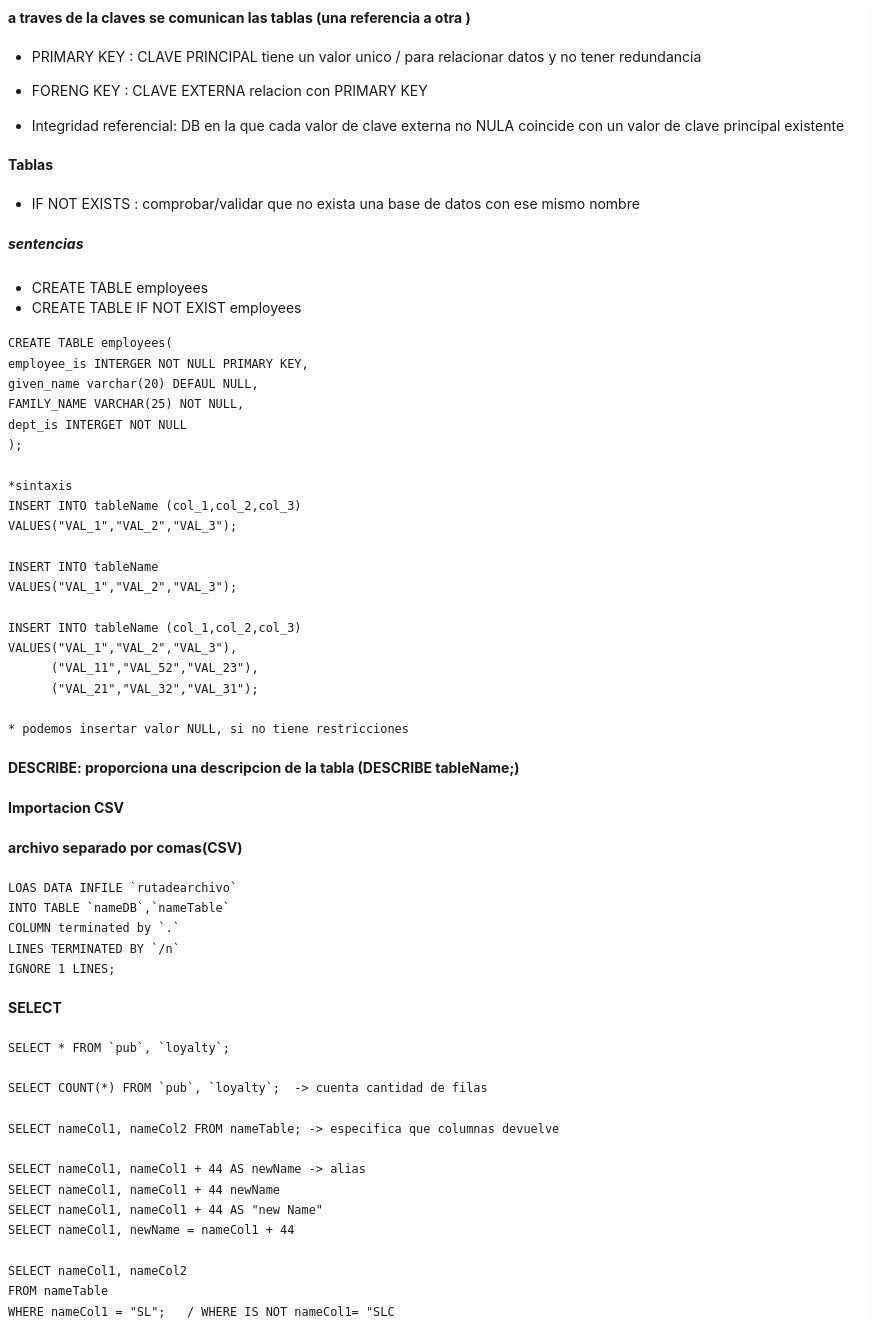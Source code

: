 
#### a traves de la claves se comunican las tablas (una referencia a otra )
+ PRIMARY KEY : CLAVE PRINCIPAL tiene un valor unico / para relacionar datos y no tener redundancia 
+ FORENG KEY : CLAVE EXTERNA relacion con PRIMARY KEY 

+ Integridad referencial: DB en la que cada valor de clave externa no NULA coincide  con un valor de clave principal existente 

#### Tablas 
+ IF NOT EXISTS : comprobar/validar que no exista una base de datos con ese mismo nombre
##### sentencias 
+ CREATE TABLE employees
+ CREATE TABLE IF NOT EXIST employees
~~~
CREATE TABLE employees(
employee_is INTERGER NOT NULL PRIMARY KEY,
given_name varchar(20) DEFAUL NULL,
FAMILY_NAME VARCHAR(25) NOT NULL,
dept_is INTERGET NOT NULL
);

*sintaxis
INSERT INTO tableName (col_1,col_2,col_3)
VALUES("VAL_1","VAL_2","VAL_3");

INSERT INTO tableName 
VALUES("VAL_1","VAL_2","VAL_3");

INSERT INTO tableName (col_1,col_2,col_3)
VALUES("VAL_1","VAL_2","VAL_3"),
      ("VAL_11","VAL_52","VAL_23"),
      ("VAL_21","VAL_32","VAL_31");
 
* podemos insertar valor NULL, si no tiene restricciones 
~~~
#### DESCRIBE: proporciona una descripcion de la tabla (DESCRIBE tableName;)

#### Importacion CSV
#### archivo separado por comas(CSV)
~~~
LOAS DATA INFILE `rutadearchivo`
INTO TABLE `nameDB`,`nameTable`
COLUMN terminated by `.`
LINES TERMINATED BY `/n`
IGNORE 1 LINES;
~~~
#### SELECT
~~~
SELECT * FROM `pub`, `loyalty`;

SELECT COUNT(*) FROM `pub`, `loyalty`;  -> cuenta cantidad de filas

SELECT nameCol1, nameCol2 FROM nameTable; -> especifica que columnas devuelve

SELECT nameCol1, nameCol1 + 44 AS newName -> alias 
SELECT nameCol1, nameCol1 + 44 newName
SELECT nameCol1, nameCol1 + 44 AS "new Name"
SELECT nameCol1, newName = nameCol1 + 44

SELECT nameCol1, nameCol2 
FROM nameTable
WHERE nameCol1 = "SL";   / WHERE IS NOT nameCol1= "SLC
~~~